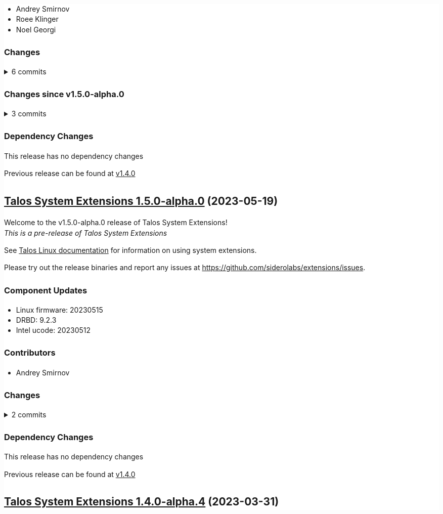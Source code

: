* Andrey Smirnov
* Roee Klinger
* Noel Georgi

### Changes
<details><summary>6 commits</summary></details>

### Changes since v1.5.0-alpha.0
<details><summary>3 commits</summary></details>

### Dependency Changes

This release has no dependency changes

Previous release can be found at [v1.4.0](https://github.com/siderolabs/extensions/releases/tag/v1.4.0)

## [Talos System Extensions 1.5.0-alpha.0](https://github.com/siderolabs/extensions/releases/tag/v1.5.0-alpha.0) (2023-05-19)

Welcome to the v1.5.0-alpha.0 release of Talos System Extensions!  
*This is a pre-release of Talos System Extensions*

See [Talos Linux documentation](https://www.talos.dev/v1.5/talos-guides/configuration/system-extensions/) for information on using system extensions.

Please try out the release binaries and report any issues at
https://github.com/siderolabs/extensions/issues.

### Component Updates

* Linux firmware: 20230515
* DRBD: 9.2.3
* Intel ucode: 20230512


### Contributors

* Andrey Smirnov

### Changes
<details><summary>2 commits</summary></details>

### Dependency Changes

This release has no dependency changes

Previous release can be found at [v1.4.0](https://github.com/siderolabs/extensions/releases/tag/v1.4.0)

## [Talos System Extensions 1.4.0-alpha.4](https://github.com/siderolabs/extensions/releases/tag/v1.4.0-alpha.4) (2023-03-31)
